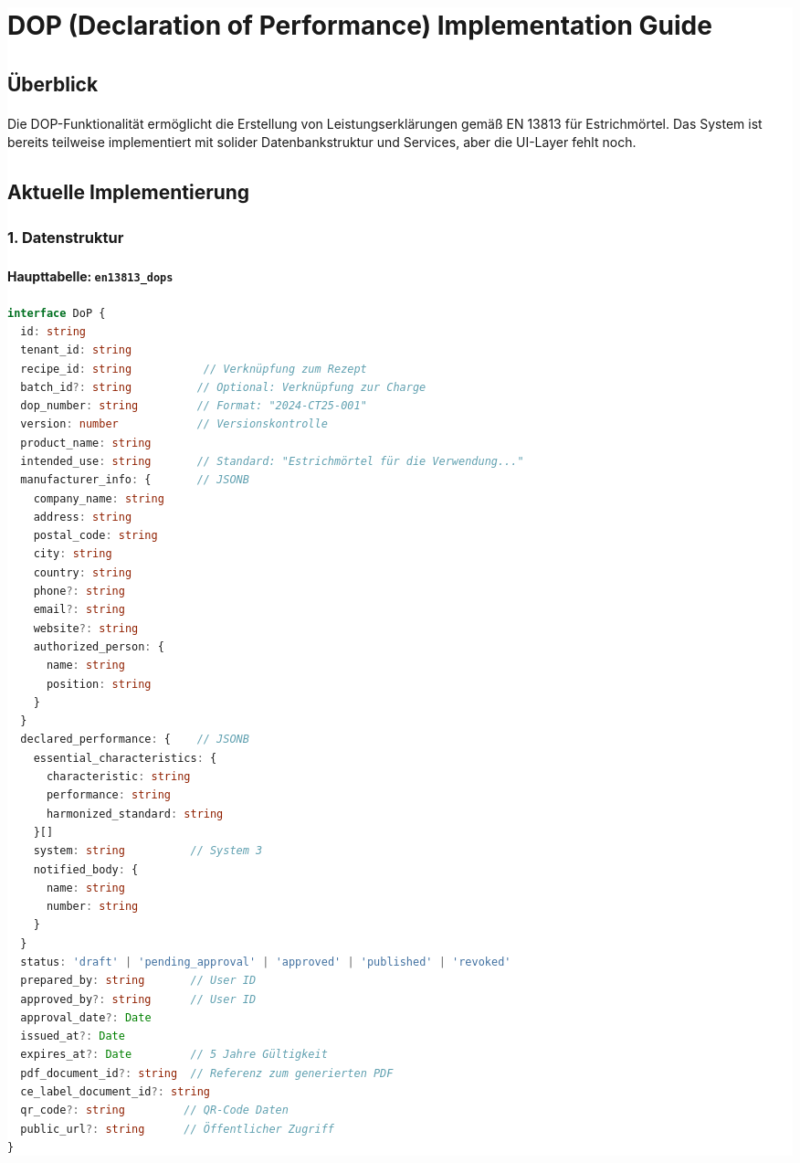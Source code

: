 # DOP (Declaration of Performance) Implementation Guide

## Überblick

Die DOP-Funktionalität ermöglicht die Erstellung von Leistungserklärungen gemäß EN 13813 für Estrichmörtel. Das System ist bereits teilweise implementiert mit solider Datenbankstruktur und Services, aber die UI-Layer fehlt noch.

## Aktuelle Implementierung

### 1. Datenstruktur

#### Haupttabelle: `en13813_dops`
```typescript
interface DoP {
  id: string
  tenant_id: string
  recipe_id: string           // Verknüpfung zum Rezept
  batch_id?: string          // Optional: Verknüpfung zur Charge
  dop_number: string         // Format: "2024-CT25-001"
  version: number            // Versionskontrolle
  product_name: string
  intended_use: string       // Standard: "Estrichmörtel für die Verwendung..."
  manufacturer_info: {       // JSONB
    company_name: string
    address: string
    postal_code: string
    city: string
    country: string
    phone?: string
    email?: string
    website?: string
    authorized_person: {
      name: string
      position: string
    }
  }
  declared_performance: {    // JSONB
    essential_characteristics: {
      characteristic: string
      performance: string
      harmonized_standard: string
    }[]
    system: string          // System 3
    notified_body: {
      name: string
      number: string
    }
  }
  status: 'draft' | 'pending_approval' | 'approved' | 'published' | 'revoked'
  prepared_by: string       // User ID
  approved_by?: string      // User ID
  approval_date?: Date
  issued_at?: Date
  expires_at?: Date         // 5 Jahre Gültigkeit
  pdf_document_id?: string  // Referenz zum generierten PDF
  ce_label_document_id?: string
  qr_code?: string         // QR-Code Daten
  public_url?: string      // Öffentlicher Zugriff
}
```
